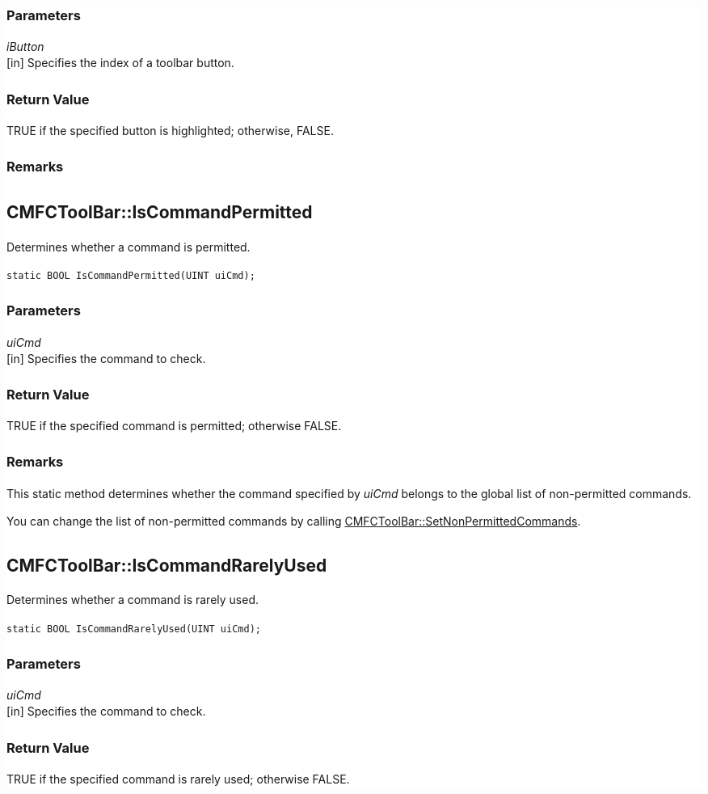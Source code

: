 ### Parameters

*iButton*<br/>
[in] Specifies the index of a toolbar button.

### Return Value

TRUE if the specified button is highlighted; otherwise, FALSE.

### Remarks

## <a name="iscommandpermitted"></a> CMFCToolBar::IsCommandPermitted

Determines whether a command is permitted.

```
static BOOL IsCommandPermitted(UINT uiCmd);
```

### Parameters

*uiCmd*<br/>
[in] Specifies the command to check.

### Return Value

TRUE if the specified command is permitted; otherwise FALSE.

### Remarks

This static method determines whether the command specified by *uiCmd* belongs to the global list of non-permitted commands.

You can change the list of non-permitted commands by calling [CMFCToolBar::SetNonPermittedCommands](#setnonpermittedcommands).

## <a name="iscommandrarelyused"></a> CMFCToolBar::IsCommandRarelyUsed

Determines whether a command is rarely used.

```
static BOOL IsCommandRarelyUsed(UINT uiCmd);
```

### Parameters

*uiCmd*<br/>
[in] Specifies the command to check.

### Return Value

TRUE if the specified command is rarely used; otherwise FALSE.
